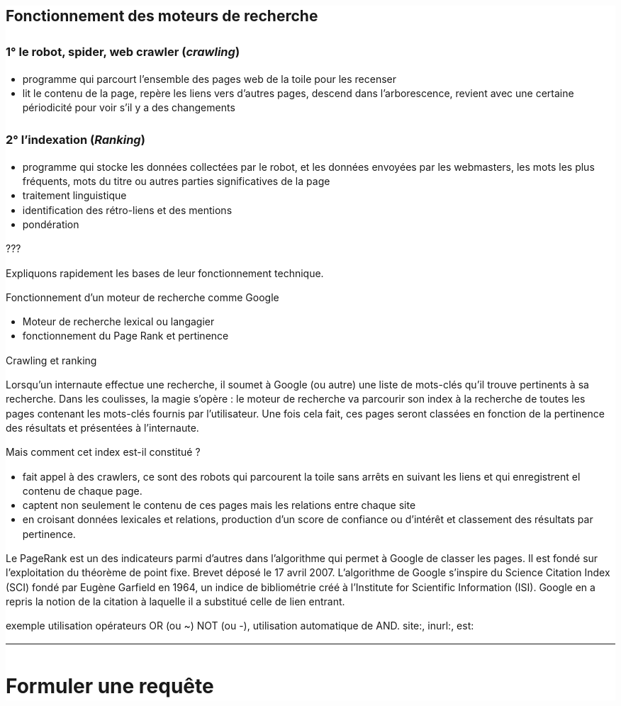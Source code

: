## Fonctionnement des moteurs de recherche

### 1° le robot, spider, web crawler (*crawling*)

- programme qui parcourt l’ensemble des pages web de la toile pour les recenser
- lit le contenu de la page, repère les liens vers d’autres pages, descend dans l’arborescence, revient avec une certaine périodicité pour voir s’il y a des changements

### 2° l’indexation (*Ranking*)

- programme qui stocke les données collectées par le robot, et les données envoyées par les webmasters, les mots les plus fréquents, mots du titre ou autres parties significatives de la page
- traitement linguistique
- identification des rétro-liens et des mentions
- pondération

???

Expliquons rapidement les bases de leur fonctionnement technique. 

Fonctionnement d’un moteur de recherche comme Google

- Moteur de recherche lexical ou langagier
- fonctionnement du Page Rank et pertinence

Crawling et ranking

Lorsqu’un internaute effectue une recherche, il soumet à Google (ou autre) une liste de mots-clés qu’il trouve pertinents à sa recherche. Dans les coulisses, la magie s’opère : le moteur de recherche va parcourir son index à la recherche de toutes les pages contenant les mots-clés fournis par l’utilisateur. Une fois cela fait, ces pages seront classées en fonction de la pertinence des résultats et présentées à l’internaute.

Mais comment cet index est-il constitué ?

- fait appel à des crawlers, ce sont des robots  qui parcourent la toile sans arrêts en suivant les liens et qui enregistrent el contenu de chaque page.
- captent non seulement le contenu de ces pages mais les relations entre chaque site
- en croisant données lexicales et relations, production d’un score de confiance ou d’intérêt et classement des résultats par pertinence.

Le PageRank est un des indicateurs parmi d’autres dans l’algorithme qui permet à Google de classer les pages. Il est fondé sur l’exploitation du théorème de point fixe. Brevet déposé le 17 avril 2007. L’algorithme de Google s’inspire du Science Citation Index (SCI) fondé par Eugène Garfield en 1964, un indice de bibliométrie créé à l’Institute for Scientific Information (ISI). Google en a repris la notion de la citation à laquelle il a substitué celle de lien entrant.

exemple utilisation opérateurs OR (ou ~) NOT (ou -), utilisation automatique de AND. site:, inurl:, est:

---

# Formuler une requête
